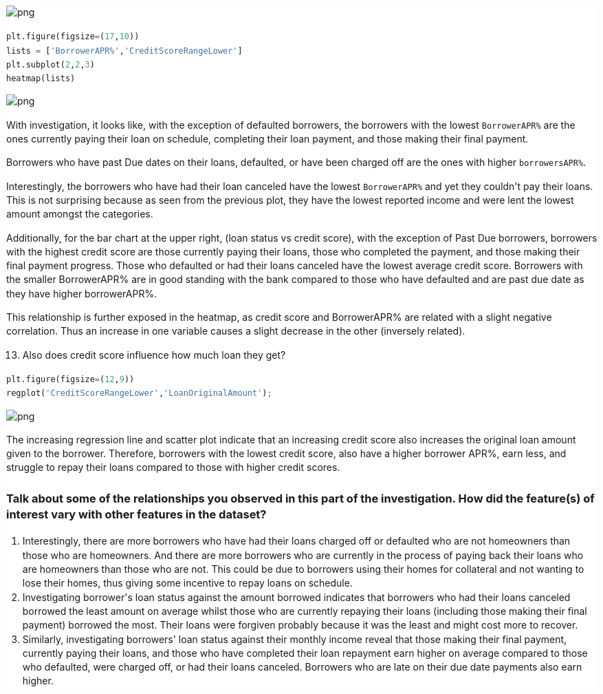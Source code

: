 ![png](Part_I_exploration_files/Part_I_exploration_69_0.png)    

```python
plt.figure(figsize=(17,10))
lists = ['BorrowerAPR%','CreditScoreRangeLower']
plt.subplot(2,2,3)
heatmap(lists)
```

![png](Part_I_exploration_files/Part_I_exploration_70_0.png)
    
With investigation, it looks like, with the exception of defaulted borrowers, the borrowers with the lowest `BorrowerAPR%` are the ones currently paying their loan on schedule, completing their loan payment, and those making their final payment. 

Borrowers who have past Due dates on their loans, defaulted, or have been charged off  are the ones with higher `borrowersAPR%`. 

Interestingly, the borrowers who have had their loan canceled have the lowest `BorrowerAPR%` and yet they couldn't pay their loans. This is not surprising because as seen from the previous plot, they have the lowest reported income and were lent the lowest amount amongst the categories.

Additionally, for the bar chart at the upper right, (loan status vs credit score), with the exception of Past Due borrowers, borrowers with the highest credit score are those currently paying their loans, those who completed the payment, and those making their final payment progress. Those who defaulted or had their loans canceled have the lowest average credit score. 
Borrowers with the smaller BorrowerAPR% are in good standing with the bank compared to  those who have defaulted and are past due date as they have higher borrowerAPR%.

This relationship is further exposed in the heatmap, as credit score and BorrowerAPR% are related with a slight negative correlation.  Thus an increase in one variable causes a slight decrease in the other (inversely related).  

13. Also does credit score influence how much loan they get?

```python
plt.figure(figsize=(12,9))
regplot('CreditScoreRangeLower','LoanOriginalAmount');
```

![png](Part_I_exploration_files/Part_I_exploration_73_0.png)
    
The increasing regression line and scatter plot indicate that an increasing credit score also increases the original loan amount given to the borrower. Therefore, borrowers with the lowest credit score, also have a higher borrower APR%, earn less, and struggle to repay their loans compared to those with higher credit scores.

### Talk about some of the relationships you observed in this part of the investigation. How did the feature(s) of interest vary with other features in the dataset?

1. Interestingly, there are more borrowers who have had their loans charged off or defaulted who are not homeowners than those who are homeowners. And there are more borrowers who are currently in the process of paying back their loans who are homeowners than those who are not. This could be due to borrowers using their homes for collateral and not wanting to lose their homes, thus giving some incentive to repay loans on schedule.
2. Investigating borrower's loan status against the amount borrowed indicates that borrowers who had their loans canceled borrowed the least amount on average whilst those who are currently repaying their loans (including those making their final payment) borrowed the most. Their loans were forgiven probably because it was the least and might cost more to recover. 
3. Similarly, investigating borrowers' loan status against their monthly income reveal that those making their final payment, currently paying their loans, and those who have completed their loan repayment earn higher on average compared to those who defaulted, were charged off, or had their loans canceled. Borrowers who are late on their due date payments also earn higher.